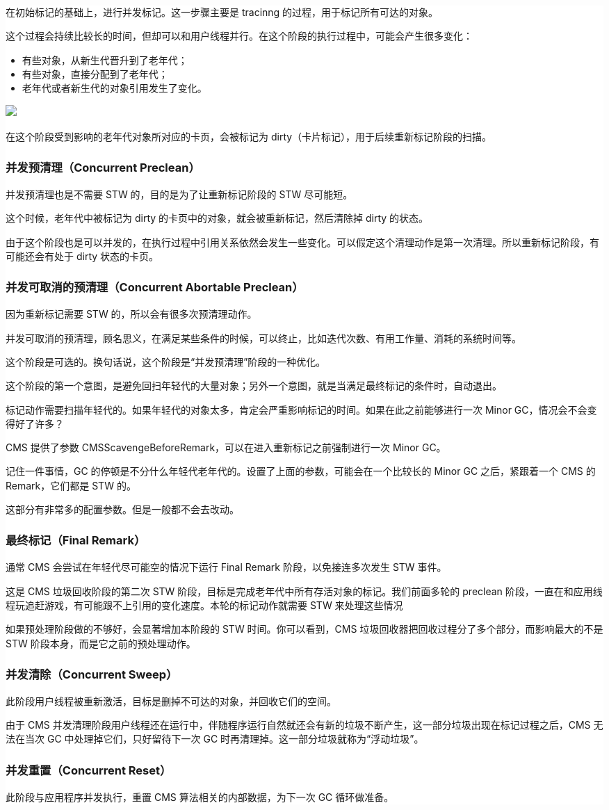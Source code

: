 在初始标记的基础上，进行并发标记。这一步骤主要是 tracinng 的过程，用于标记所有可达的对象。

这个过程会持续比较长的时间，但却可以和用户线程并行。在这个阶段的执行过程中，可能会产生很多变化：

- 有些对象，从新生代晋升到了老年代；
- 有些对象，直接分配到了老年代；
- 老年代或者新生代的对象引用发生了变化。

![](https://images.happymaya.cn/assert/java/jvm/jvm-06-16.png)

在这个阶段受到影响的老年代对象所对应的卡页，会被标记为 dirty（卡片标记），用于后续重新标记阶段的扫描。

### 并发预清理（Concurrent Preclean）

并发预清理也是不需要 STW 的，目的是为了让重新标记阶段的 STW 尽可能短。

这个时候，老年代中被标记为 dirty 的卡页中的对象，就会被重新标记，然后清除掉 dirty 的状态。

由于这个阶段也是可以并发的，在执行过程中引用关系依然会发生一些变化。可以假定这个清理动作是第一次清理。所以重新标记阶段，有可能还会有处于 dirty 状态的卡页。

### 并发可取消的预清理（Concurrent Abortable Preclean）

因为重新标记需要 STW 的，所以会有很多次预清理动作。

并发可取消的预清理，顾名思义，在满足某些条件的时候，可以终止，比如迭代次数、有用工作量、消耗的系统时间等。

这个阶段是可选的。换句话说，这个阶段是“并发预清理”阶段的一种优化。

这个阶段的第一个意图，是避免回扫年轻代的大量对象；另外一个意图，就是当满足最终标记的条件时，自动退出。

标记动作需要扫描年轻代的。如果年轻代的对象太多，肯定会严重影响标记的时间。如果在此之前能够进行一次 Minor GC，情况会不会变得好了许多？

CMS 提供了参数 CMSScavengeBeforeRemark，可以在进入重新标记之前强制进行一次 Minor GC。

记住一件事情，GC 的停顿是不分什么年轻代老年代的。设置了上面的参数，可能会在一个比较长的 Minor GC 之后，紧跟着一个 CMS 的 Remark，它们都是 STW 的。

这部分有非常多的配置参数。但是一般都不会去改动。

### 最终标记（Final Remark）

通常 CMS 会尝试在年轻代尽可能空的情况下运行 Final Remark 阶段，以免接连多次发生 STW 事件。

这是 CMS 垃圾回收阶段的第二次 STW 阶段，目标是完成老年代中所有存活对象的标记。我们前面多轮的 preclean 阶段，一直在和应用线程玩追赶游戏，有可能跟不上引用的变化速度。本轮的标记动作就需要 STW 来处理这些情况

如果预处理阶段做的不够好，会显著增加本阶段的 STW 时间。你可以看到，CMS 垃圾回收器把回收过程分了多个部分，而影响最大的不是 STW 阶段本身，而是它之前的预处理动作。

### 并发清除（Concurrent Sweep）

此阶段用户线程被重新激活，目标是删掉不可达的对象，并回收它们的空间。

由于 CMS 并发清理阶段用户线程还在运行中，伴随程序运行自然就还会有新的垃圾不断产生，这一部分垃圾出现在标记过程之后，CMS 无法在当次 GC 中处理掉它们，只好留待下一次 GC 时再清理掉。这一部分垃圾就称为“浮动垃圾”。

### 并发重置（Concurrent Reset）

此阶段与应用程序并发执行，重置 CMS 算法相关的内部数据，为下一次 GC 循环做准备。


